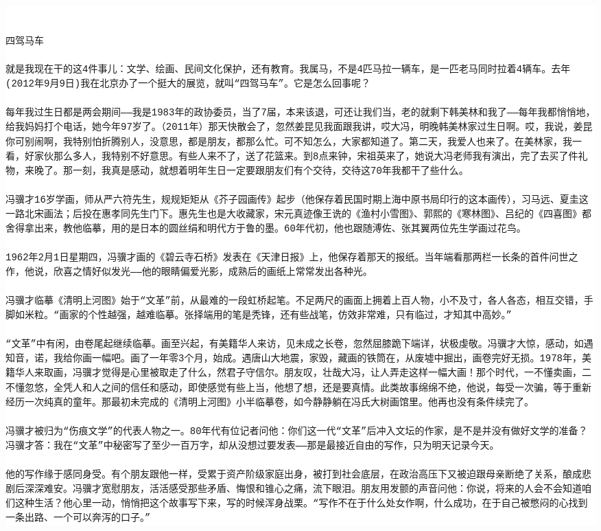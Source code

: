  <br style="font-family: 'Courier New', Courier, monospace;"/>
 <br style="font-family: 'Courier New', Courier, monospace;"/>
 <span style="font-family: 'Courier New', Courier, monospace; background-color: rgb(255, 255, 255);">
  四驾马车
 </span>
 <br style="font-family: 'Courier New', Courier, monospace;"/>
 <br style="font-family: 'Courier New', Courier, monospace;"/>
 <span style="font-family: 'Courier New', Courier, monospace; background-color: rgb(255, 255, 255);">
  就是我现在干的这4件事儿：文学、绘画、民间文化保护，还有教育。我属马，不是4匹马拉一辆车，是一匹老马同时拉着4辆车。去年(2012年9月9日)我在北京办了一个挺大的展览，就叫“四驾马车”。它是怎么回事呢？
 </span>
 <br style="font-family: 'Courier New', Courier, monospace;"/>
 <br style="font-family: 'Courier New', Courier, monospace;"/>
 <span style="font-family: 'Courier New', Courier, monospace; background-color: rgb(255, 255, 255);">
  每年我过生日都是两会期间——我是1983年的政协委员，当了7届，本来该退，可还让我们当，老的就剩下韩美林和我了——每年我都悄悄地，给我妈妈打个电话，她今年97岁了。（2011年）那天快散会了，忽然姜昆见我面跟我讲，哎大冯，明晚韩美林家过生日啊。哎，我说，姜昆你可别闹啊，我特别怕折腾别人，没意思，都是朋友，都那么忙。可不知怎么，大家都知道了。第二天，我爱人也来了。在美林家，我一看，好家伙那么多人，我特别不好意思。有些人来不了，送了花篮来。到8点来钟，宋祖英来了，她说大冯老师我有演出，完了去买了件礼物，来晚了。那一刻，我真是感动，就想着明年生日一定要跟朋友们有个交待，交待这70年我都干了些什么。
 </span>
 <br style="font-family: 'Courier New', Courier, monospace;"/>
 <br style="font-family: 'Courier New', Courier, monospace;"/>
 <span style="font-family: 'Courier New', Courier, monospace; background-color: rgb(255, 255, 255);">
  冯骥才16岁学画，师从严六符先生，规规矩矩从《芥子园画传》起步（他保存着民国时期上海中原书局印行的这本画传），习马远、夏圭这一路北宋画法；后投在惠孝同先生门下。惠先生也是大收藏家，宋元真迹像王诜的《渔村小雪图》、郭熙的《寒林图》、吕纪的《四喜图》都舍得拿出来，教他临摹，用的是日本的圆丝绢和明代方于鲁的墨。60年代初，他也跟随溥佐、张其翼两位先生学画过花鸟。
 </span>
 <br style="font-family: 'Courier New', Courier, monospace;"/>
 <br style="font-family: 'Courier New', Courier, monospace;"/>
 <span style="font-family: 'Courier New', Courier, monospace; background-color: rgb(255, 255, 255);">
  1962年2月1日星期四，冯骥才画的《碧云寺石桥》发表在《天津日报》上，他保存着那天的报纸。当年端看那两栏一长条的首件问世之作，他说，欣喜之情好似发光——他的眼睛偏爱光影，成熟后的画纸上常常发出各种光。
 </span>
 <br style="font-family: 'Courier New', Courier, monospace;"/>
 <br style="font-family: 'Courier New', Courier, monospace;"/>
 <span style="font-family: 'Courier New', Courier, monospace; background-color: rgb(255, 255, 255);">
  冯骥才临摹《清明上河图》始于“文革”前，从最难的一段虹桥起笔。不足两尺的画面上拥着上百人物，小不及寸，各人各态，相互交错，手脚如米粒。“画家的个性越强，越难临摹。张择端用的笔是秃锋，还有些战笔，仿效非常难，只有临过，才知其中高妙。”
 </span>
 <br style="font-family: 'Courier New', Courier, monospace;"/>
 <br style="font-family: 'Courier New', Courier, monospace;"/>
 <span style="font-family: 'Courier New', Courier, monospace; background-color: rgb(255, 255, 255);">
  “文革”中有闲，由卷尾起继续临摹。画至兴起，有美籍华人来访，见未成之长卷，忽然屈膝跪下端详，状极虔敬。冯骥才大惊，感动，如遇知音，诺，我给你画一幅吧。画了一年零3个月，始成。遇唐山大地震，家毁，藏画的铁筒在，从废墟中掘出，画卷完好无损。1978年，美籍华人来取画，冯骥才觉得是心里被取走了什么，然君子守信尔。朋友叹，壮哉大冯，让人弄走这样一幅大画！那个时代，一不懂卖画，二不懂忽悠，全凭人和人之间的信任和感动，即使感觉有些上当，他想了想，还是要真情。此类故事绵绵不绝，他说，每受一次骗，等于重新经历一次纯真的童年。那最初未完成的《清明上河图》小半临摹卷，如今静静躺在冯氏大树画馆里。他再也没有条件续完了。
 </span>
 <br style="font-family: 'Courier New', Courier, monospace;"/>
 <br style="font-family: 'Courier New', Courier, monospace;"/>
 <span style="font-family: 'Courier New', Courier, monospace; background-color: rgb(255, 255, 255);">
  冯骥才被归为“伤痕文学”的代表人物之一。80年代有位记者问他：你们这一代“文革”后冲入文坛的作家，是不是并没有做好文学的准备？冯骥才答：我在“文革”中秘密写了至少一百万字，却从没想过要发表——那是最接近自由的写作，只为明天记录今天。
 </span>
 <br style="font-family: 'Courier New', Courier, monospace;"/>
 <br style="font-family: 'Courier New', Courier, monospace;"/>
 <span style="font-family: 'Courier New', Courier, monospace; background-color: rgb(255, 255, 255);">
  他的写作缘于感同身受。有个朋友跟他一样，受累于资产阶级家庭出身，被打到社会底层，在政治高压下又被迫跟母亲断绝了关系，酿成悲剧后深深难安。冯骥才宽慰朋友，活活感受那些矛盾、悔恨和锥心之痛，流下眼泪。朋友用发颤的声音问他：你说，将来的人会不会知道咱们这种生活？他心里一动，悄悄把这个故事写下来，写的时候浑身战栗。“写作不在于什么处女作啊，什么成功，在于自己被憋闷的心找到一条出路、一个可以奔泻的口子。”